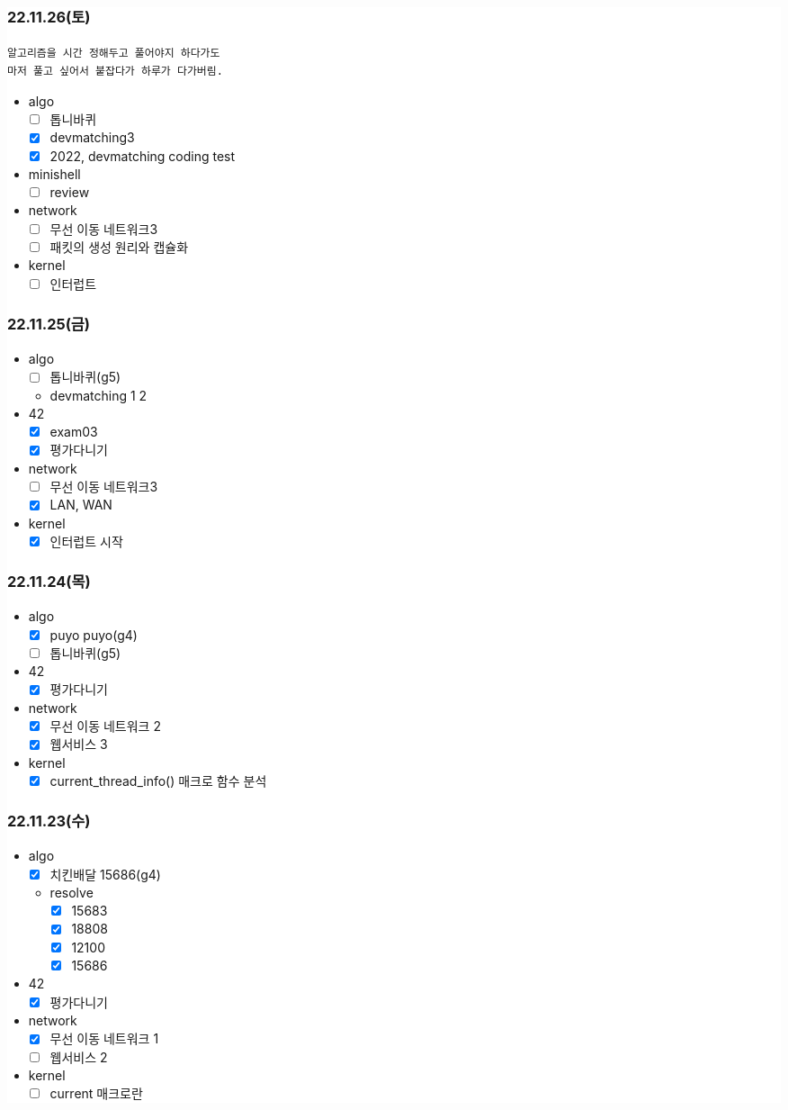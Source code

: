 
### 22.11.26(토)
```
알고리즘을 시간 정해두고 풀어야지 하다가도
마저 풀고 싶어서 붙잡다가 하루가 다가버림.
```
- algo
	- [ ] 톱니바퀴
	- [X] devmatching3
	- [X] 2022, devmatching coding test
- minishell
	- [ ] review
- network
	- [ ] 무선 이동 네트워크3
	- [ ] 패킷의 생성 원리와 캡슐화
- kernel
	- [ ] 인터럽트

### 22.11.25(금)
- algo
	- [ ] 톱니바퀴(g5)
	- devmatching 1 2 
- 42
	- [X] exam03
	- [X] 평가다니기
- network
	- [ ] 무선 이동 네트워크3
	- [X] LAN, WAN
- kernel
	- [X] 인터럽트 시작

### 22.11.24(목)
- algo
	- [X] puyo puyo(g4)
	- [ ] 톱니바퀴(g5)
- 42
	- [X] 평가다니기
- network
	- [X] 무선 이동 네트워크 2
	- [X] 웹서비스 3
- kernel
	- [X] current_thread_info() 매크로 함수 분석

### 22.11.23(수)
- algo 
  	- [X] 치킨배달 15686(g4)
	- resolve
		- [X] 15683
		- [X] 18808
		- [X] 12100
		- [X] 15686
- 42
	- [X] 평가다니기
- network
	- [X] 무선 이동 네트워크 1
	- [ ] 웹서비스 2
- kernel
	- [ ] current 매크로란
